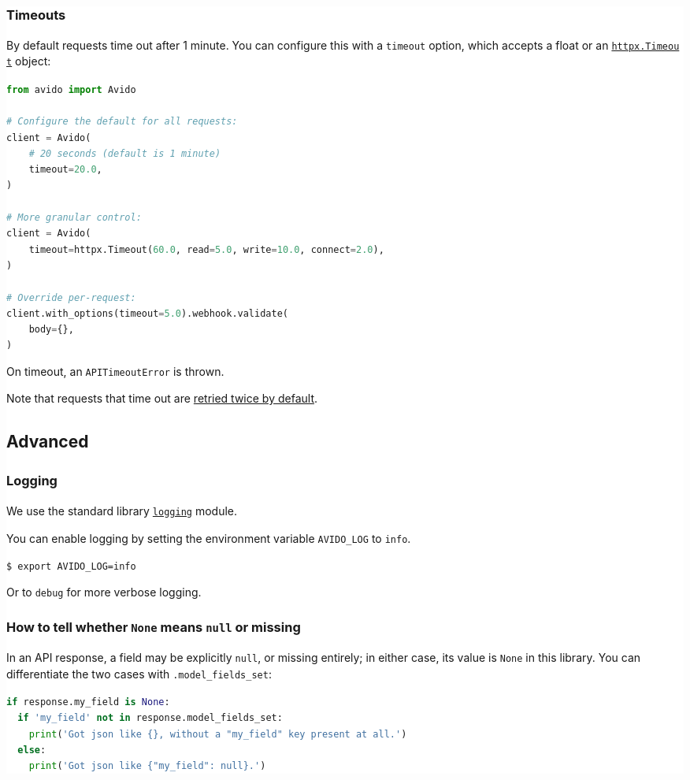 ### Timeouts

By default requests time out after 1 minute. You can configure this with a `timeout` option,
which accepts a float or an [`httpx.Timeout`](https://www.python-httpx.org/advanced/#fine-tuning-the-configuration) object:

```python
from avido import Avido

# Configure the default for all requests:
client = Avido(
    # 20 seconds (default is 1 minute)
    timeout=20.0,
)

# More granular control:
client = Avido(
    timeout=httpx.Timeout(60.0, read=5.0, write=10.0, connect=2.0),
)

# Override per-request:
client.with_options(timeout=5.0).webhook.validate(
    body={},
)
```

On timeout, an `APITimeoutError` is thrown.

Note that requests that time out are [retried twice by default](#retries).

## Advanced

### Logging

We use the standard library [`logging`](https://docs.python.org/3/library/logging.html) module.

You can enable logging by setting the environment variable `AVIDO_LOG` to `info`.

```shell
$ export AVIDO_LOG=info
```

Or to `debug` for more verbose logging.

### How to tell whether `None` means `null` or missing

In an API response, a field may be explicitly `null`, or missing entirely; in either case, its value is `None` in this library. You can differentiate the two cases with `.model_fields_set`:

```py
if response.my_field is None:
  if 'my_field' not in response.model_fields_set:
    print('Got json like {}, without a "my_field" key present at all.')
  else:
    print('Got json like {"my_field": null}.')
```
